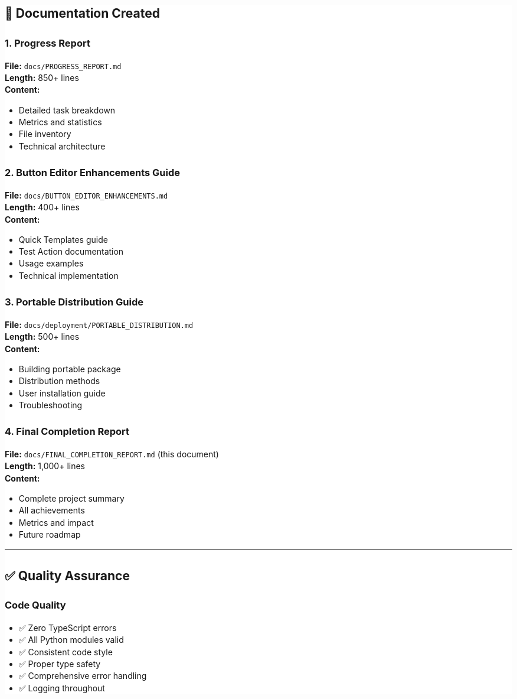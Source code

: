 
## 📝 Documentation Created

### 1. Progress Report
**File:** `docs/PROGRESS_REPORT.md`  
**Length:** 850+ lines  
**Content:**
- Detailed task breakdown
- Metrics and statistics
- File inventory
- Technical architecture

### 2. Button Editor Enhancements Guide
**File:** `docs/BUTTON_EDITOR_ENHANCEMENTS.md`  
**Length:** 400+ lines  
**Content:**
- Quick Templates guide
- Test Action documentation
- Usage examples
- Technical implementation

### 3. Portable Distribution Guide
**File:** `docs/deployment/PORTABLE_DISTRIBUTION.md`  
**Length:** 500+ lines  
**Content:**
- Building portable package
- Distribution methods
- User installation guide
- Troubleshooting

### 4. Final Completion Report
**File:** `docs/FINAL_COMPLETION_REPORT.md` (this document)  
**Length:** 1,000+ lines  
**Content:**
- Complete project summary
- All achievements
- Metrics and impact
- Future roadmap

---

## ✅ Quality Assurance

### Code Quality
- ✅ Zero TypeScript errors
- ✅ All Python modules valid
- ✅ Consistent code style
- ✅ Proper type safety
- ✅ Comprehensive error handling
- ✅ Logging throughout
